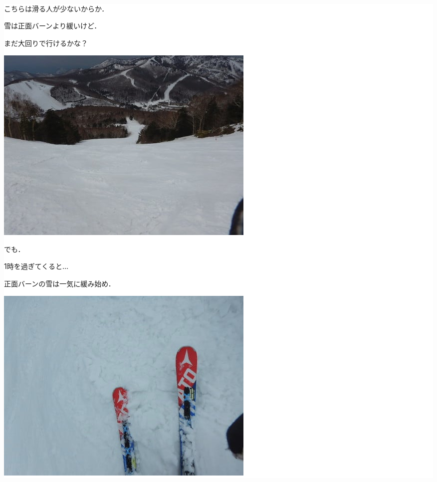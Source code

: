 



こちらは滑る人が少ないからか．


雪は正面バーンより緩いけど．


まだ大回りで行けるかな？




![76ffd17a1bdc393c9676e840ef908d3f.jpg](images/76ffd17a1bdc393c9676e840ef908d3f.jpg)







でも．


1時を過ぎてくると…


正面バーンの雪は一気に緩み始め．




![19ee4a3de19869f9d794bcc3524eec0f.jpg](images/19ee4a3de19869f9d794bcc3524eec0f.jpg)
